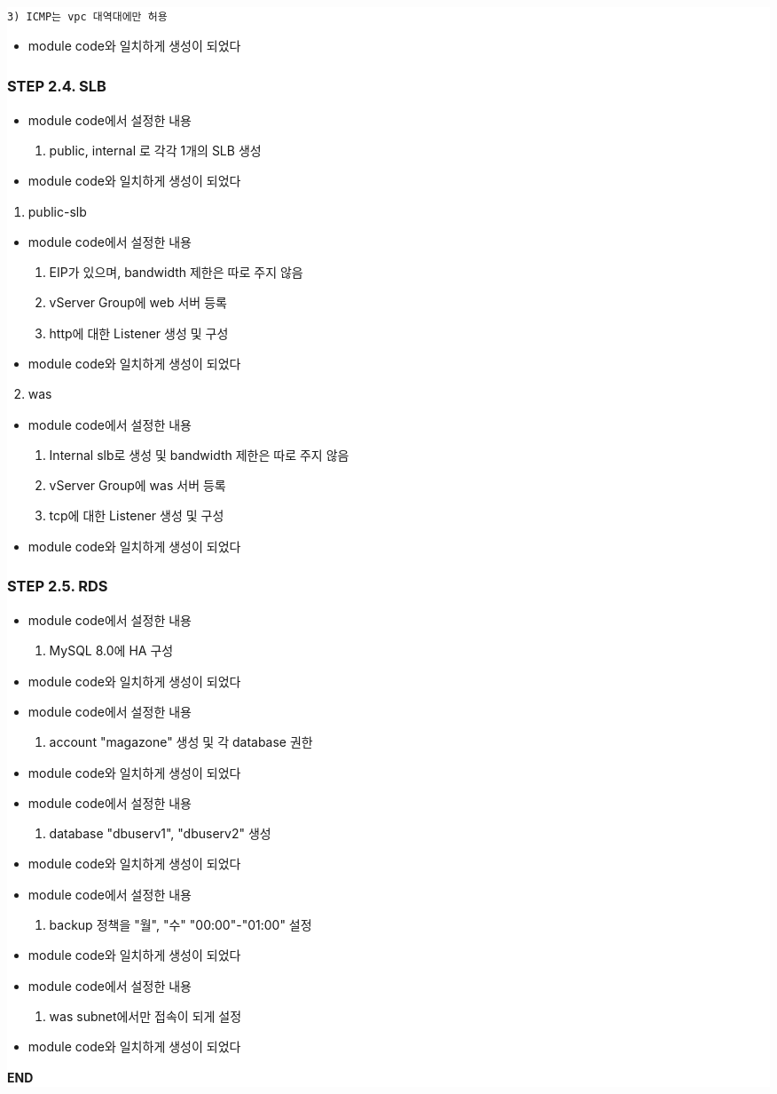     3) ICMP는 vpc 대역대에만 허용

- module code와 일치하게 생성이 되었다

### STEP 2.4. SLB

- module code에서 설정한 내용

    1) public, internal 로 각각 1개의 SLB 생성

- module code와 일치하게 생성이 되었다

1) public-slb

- module code에서 설정한 내용

    1) EIP가 있으며, bandwidth 제한은 따로 주지 않음

    2) vServer Group에 web 서버 등록

    3) http에 대한 Listener 생성 및 구성

- module code와 일치하게 생성이 되었다

2) was 

- module code에서 설정한 내용

    1) Internal slb로 생성 및 bandwidth 제한은 따로 주지 않음

    2) vServer Group에 was 서버 등록

    3) tcp에 대한 Listener 생성 및 구성

- module code와 일치하게 생성이 되었다

### STEP 2.5. RDS

- module code에서 설정한 내용

    1) MySQL 8.0에 HA 구성

- module code와 일치하게 생성이 되었다

- module code에서 설정한 내용

    1) account "magazone" 생성 및 각 database 권한

- module code와 일치하게 생성이 되었다

- module code에서 설정한 내용

    1) database "dbuserv1", "dbuserv2" 생성

- module code와 일치하게 생성이 되었다

- module code에서 설정한 내용

    1) backup 정책을 "월", "수" "00:00"-"01:00" 설정

- module code와 일치하게 생성이 되었다

- module code에서 설정한 내용

    1) was subnet에서만 접속이 되게 설정

- module code와 일치하게 생성이 되었다

**END**
